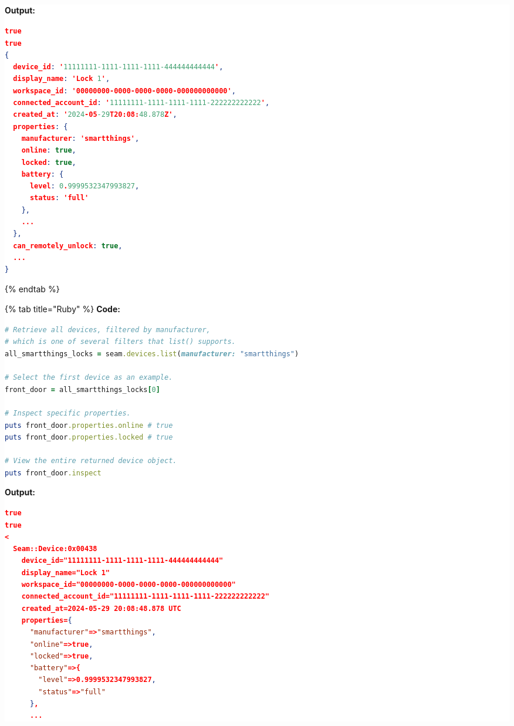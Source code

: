 **Output:**

```json
true
true
{
  device_id: '11111111-1111-1111-1111-444444444444',
  display_name: 'Lock 1',
  workspace_id: '00000000-0000-0000-0000-000000000000',
  connected_account_id: '11111111-1111-1111-1111-222222222222',
  created_at: '2024-05-29T20:08:48.878Z',
  properties: {
    manufacturer: 'smartthings',
    online: true,
    locked: true,
    battery: {
      level: 0.9999532347993827,
      status: 'full'
    },
    ...
  },
  can_remotely_unlock: true,
  ...
}
```
{% endtab %}

{% tab title="Ruby" %}
**Code:**

```ruby
# Retrieve all devices, filtered by manufacturer,
# which is one of several filters that list() supports.
all_smartthings_locks = seam.devices.list(manufacturer: "smartthings")

# Select the first device as an example.
front_door = all_smartthings_locks[0]

# Inspect specific properties.
puts front_door.properties.online # true
puts front_door.properties.locked # true

# View the entire returned device object.
puts front_door.inspect
```

**Output:**

```json
true
true
<
  Seam::Device:0x00438
    device_id="11111111-1111-1111-1111-444444444444"
    display_name="Lock 1"
    workspace_id="00000000-0000-0000-0000-000000000000"
    connected_account_id="11111111-1111-1111-1111-222222222222"
    created_at=2024-05-29 20:08:48.878 UTC
    properties={
      "manufacturer"=>"smartthings",
      "online"=>true,
      "locked"=>true,
      "battery"=>{
        "level"=>0.9999532347993827,
        "status"=>"full"
      },
      ...
```